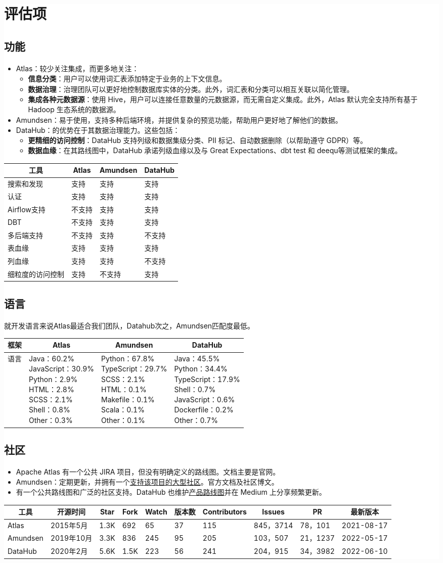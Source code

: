 

# 评估项

## 功能

- Atlas：较少关注集成，而更多地关注：
  - **信息分类**：用户可以使用词汇表添加特定于业务的上下文信息。
  - **数据治理**：治理团队可以更好地控制数据库实体的分类。此外，词汇表和分类可以相互关联以简化管理。
  - **集成各种元数据源**：使用 Hive，用户可以连接任意数量的元数据源，而无需自定义集成。此外，Atlas 默认完全支持所有基于 Hadoop 生态系统的数据源。
- Amundsen：易于使用，支持多种后端环境，并提供复杂的预览功能，帮助用户更好地了解他们的数据。
- DataHub：的优势在于其数据治理能力。这些包括：
  - **更精细的访问控制**：DataHub 支持列级和数据集级分类、PII 标记、自动数据删除（以帮助遵守 GDPR）等。
  - **数据血缘**：在其路线图中，DataHub 承诺列级血缘以及与 Great Expectations、dbt test 和 deequ等测试框架的集成。

| 工具             | Atlas  | Amundsen | DataHub |
| ---------------- | ------ | -------- | ------- |
| 搜索和发现       | 支持   | 支持     | 支持    |
| 认证             | 支持   | 支持     | 支持    |
| Airflow支持      | 不支持 | 支持     | 支持    |
| DBT              | 不支持 | 支持     | 支持    |
| 多后端支持       | 不支持 | 支持     | 不支持  |
| 表血缘           | 支持   | 支持     | 支持    |
| 列血缘           | 支持   | 支持     | 不支持  |
| 细粒度的访问控制 | 支持   | 不支持   | 支持    |



## 语言

就开发语言来说Atlas最适合我们团队，Datahub次之，Amundsen匹配度最低。

| 框架 | Atlas                                                        | Amundsen                                                     | DataHub                                                      |
| ---- | ------------------------------------------------------------ | ------------------------------------------------------------ | ------------------------------------------------------------ |
| 语言 | Java：60.2%<br/>JavaScript：30.9%<br/>Python：2.9%<br/>HTML：2.8%<br/>SCSS：2.1%<br/>Shell：0.8%<br/>Other：0.3% | Python：67.8%<br/>TypeScript：29.7%<br/>SCSS：2.1%<br/>HTML：0.1%<br/>Makefile：0.1%<br/>Scala：0.1%<br/>Other：0.1% | Java：45.5%<br/>Python：34.4%<br/>TypeScript：17.9%<br/>Shell：0.7%<br/>JavaScript：0.6%<br/>Dockerfile：0.2%<br/>Other：0.7% |

## 社区

- Apache Atlas 有一个公共 JIRA 项目，但没有明确定义的路线图。文档主要是官网。
- Amundsen：定期更新，并拥有一个[支持该项目的大型社区](https://github.com/amundsen-io/amundsen#get-involved-in-the-community)。官方文档及社区博文。
- 有一个公共路线图和广泛的社区支持。DataHub 也维护[产品路线图](https://feature-requests.datahubproject.io/roadmap)并在 Medium 上分享频繁更新。

| 工具     | 开源时间   | Star | Fork | Watch | 版本数 | Contributors | Issues    | PR       | 最新版本   |
| -------- | ---------- | ---- | ---- | ----- | ------ | ------------ | --------- | -------- | ---------- |
| Atlas    | 2015年5月  | 1.3K | 692  | 65    | 37     | 115          | 845，3714 | 78，101  | 2021-08-17 |
| Amundsen | 2019年10月 | 3.3K | 836  | 245   | 95     | 205          | 103，507  | 21，1237 | 2022-05-17 |
| DataHub  | 2020年2月  | 5.6K | 1.5K | 223   | 56     | 241          | 204，915  | 34，3982 | 2022-06-10 |
